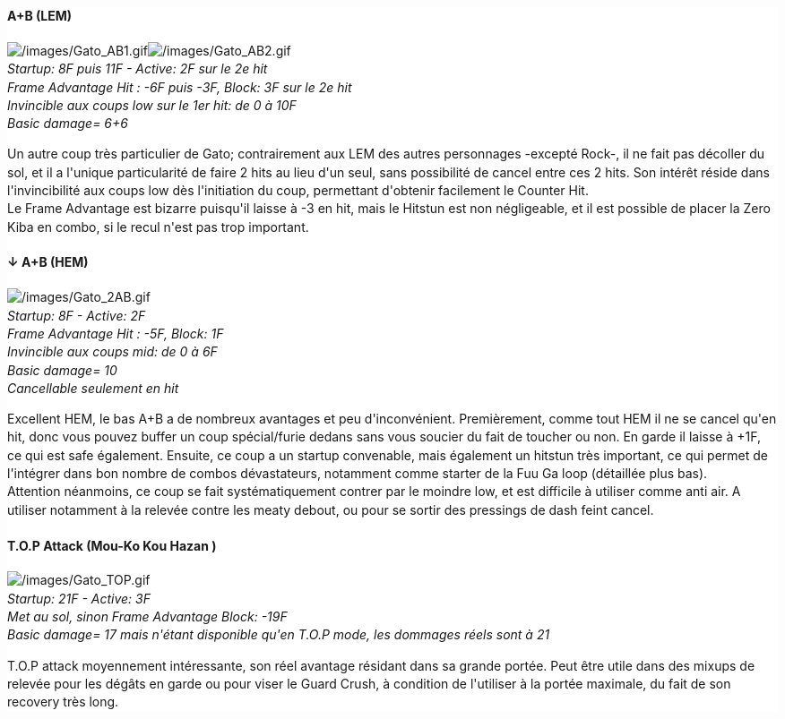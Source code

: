 #### A+B (LEM)

![](/images/Gato_AB1.gif "/images/Gato_AB1.gif")![](/images/Gato_AB2.gif "/images/Gato_AB2.gif")  
*Startup: 8F puis 11F - Active: 2F sur le 2e hit*  
*Frame Advantage Hit : -6F puis -3F, Block: 3F sur le 2e hit*  
*Invincible aux coups low sur le 1er hit: de 0 à 10F*  
*Basic damage= 6+6*

Un autre coup très particulier de Gato; contrairement aux LEM des autres
personnages -excepté Rock-, il ne fait pas décoller du sol, et il a
l'unique particularité de faire 2 hits au lieu d'un seul, sans
possibilité de cancel entre ces 2 hits. Son intérêt réside dans
l'invincibilité aux coups low dès l'initiation du coup, permettant
d'obtenir facilement le Counter Hit.  
Le Frame Advantage est bizarre puisqu'il laisse à -3 en hit, mais le
Hitstun est non négligeable, et il est possible de placer la Zero Kiba
en combo, si le recul n'est pas trop important.

#### ↓ A+B (HEM)

![](/images/Gato_2AB.gif "/images/Gato_2AB.gif")  
*Startup: 8F - Active: 2F*  
*Frame Advantage Hit : -5F, Block: 1F*  
*Invincible aux coups mid: de 0 à 6F*  
*Basic damage= 10*  
*Cancellable seulement en hit*

Excellent HEM, le bas A+B a de nombreux avantages et peu d'inconvénient.
Premièrement, comme tout HEM il ne se cancel qu'en hit, donc vous pouvez
buffer un coup spécial/furie dedans sans vous soucier du fait de toucher
ou non. En garde il laisse à +1F, ce qui est safe également. Ensuite, ce
coup a un startup convenable, mais également un hitstun très important,
ce qui permet de l'intégrer dans bon nombre de combos dévastateurs,
notamment comme starter de la Fuu Ga loop (détaillée plus bas).  
Attention néanmoins, ce coup se fait systématiquement contrer par le
moindre low, et est difficile à utiliser comme anti air. A utiliser
notamment à la relevée contre les meaty debout, ou pour se sortir des
pressings de dash feint cancel.

#### T.O.P Attack (Mou-Ko Kou Hazan )

![](/images/Gato_TOP.gif "/images/Gato_TOP.gif")  
*Startup: 21F - Active: 3F*  
*Met au sol, sinon Frame Advantage Block: -19F*  
*Basic damage= 17 mais n'étant disponible qu'en T.O.P mode, les dommages
réels sont à 21*

T.O.P attack moyennement intéressante, son réel avantage résidant dans
sa grande portée. Peut être utile dans des mixups de relevée pour les
dégâts en garde ou pour viser le Guard Crush, à condition de l'utiliser
à la portée maximale, du fait de son recovery très long.

